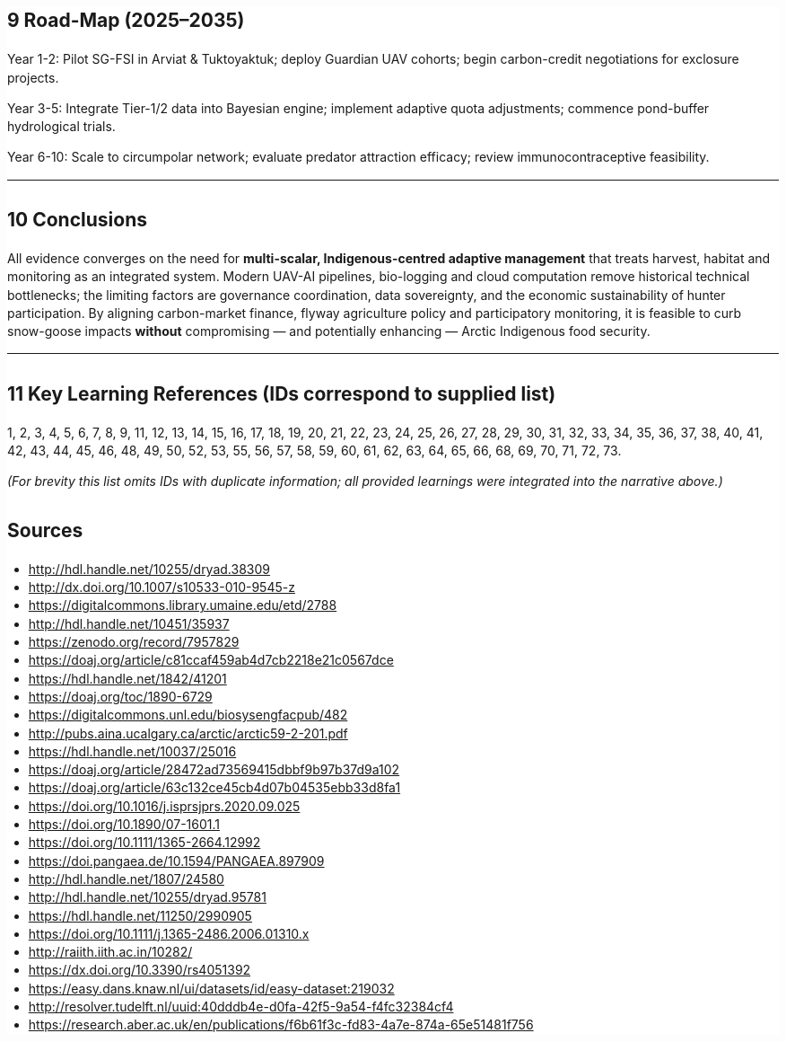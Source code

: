 
## 9 Road-Map (2025–2035)

Year 1-2: Pilot SG-FSI in Arviat & Tuktoyaktuk; deploy Guardian UAV cohorts; begin carbon-credit negotiations for exclosure projects.

Year 3-5: Integrate Tier-1/2 data into Bayesian engine; implement adaptive quota adjustments; commence pond-buffer hydrological trials.

Year 6-10: Scale to circumpolar network; evaluate predator attraction efficacy; review immunocontraceptive feasibility.

---

## 10 Conclusions

All evidence converges on the need for **multi-scalar, Indigenous-centred adaptive management** that treats harvest, habitat and monitoring as an integrated system. Modern UAV-AI pipelines, bio-logging and cloud computation remove historical technical bottlenecks; the limiting factors are governance coordination, data sovereignty, and the economic sustainability of hunter participation. By aligning carbon-market finance, flyway agriculture policy and participatory monitoring, it is feasible to curb snow-goose impacts **without** compromising — and potentially enhancing — Arctic Indigenous food security.

---

## 11 Key Learning References (IDs correspond to supplied list)

1, 2, 3, 4, 5, 6, 7, 8, 9, 11, 12, 13, 14, 15, 16, 17, 18, 19, 20, 21, 22, 23, 24, 25, 26, 27, 28, 29, 30, 31, 32, 33, 34, 35, 36, 37, 38, 40, 41, 42, 43, 44, 45, 46, 48, 49, 50, 52, 53, 55, 56, 57, 58, 59, 60, 61, 62, 63, 64, 65, 66, 68, 69, 70, 71, 72, 73.

*(For brevity this list omits IDs with duplicate information; all provided learnings were integrated into the narrative above.)*


## Sources

- http://hdl.handle.net/10255/dryad.38309
- http://dx.doi.org/10.1007/s10533-010-9545-z
- https://digitalcommons.library.umaine.edu/etd/2788
- http://hdl.handle.net/10451/35937
- https://zenodo.org/record/7957829
- https://doaj.org/article/c81ccaf459ab4d7cb2218e21c0567dce
- https://hdl.handle.net/1842/41201
- https://doaj.org/toc/1890-6729
- https://digitalcommons.unl.edu/biosysengfacpub/482
- http://pubs.aina.ucalgary.ca/arctic/arctic59-2-201.pdf
- https://hdl.handle.net/10037/25016
- https://doaj.org/article/28472ad73569415dbbf9b97b37d9a102
- https://doaj.org/article/63c132ce45cb4d07b04535ebb33d8fa1
- https://doi.org/10.1016/j.isprsjprs.2020.09.025
- https://doi.org/10.1890/07-1601.1
- https://doi.org/10.1111/1365-2664.12992
- https://doi.pangaea.de/10.1594/PANGAEA.897909
- http://hdl.handle.net/1807/24580
- http://hdl.handle.net/10255/dryad.95781
- https://hdl.handle.net/11250/2990905
- https://doi.org/10.1111/j.1365-2486.2006.01310.x
- http://raiith.iith.ac.in/10282/
- https://dx.doi.org/10.3390/rs4051392
- https://easy.dans.knaw.nl/ui/datasets/id/easy-dataset:219032
- http://resolver.tudelft.nl/uuid:40dddb4e-d0fa-42f5-9a54-f4fc32384cf4
- https://research.aber.ac.uk/en/publications/f6b61f3c-fd83-4a7e-874a-65e51481f756